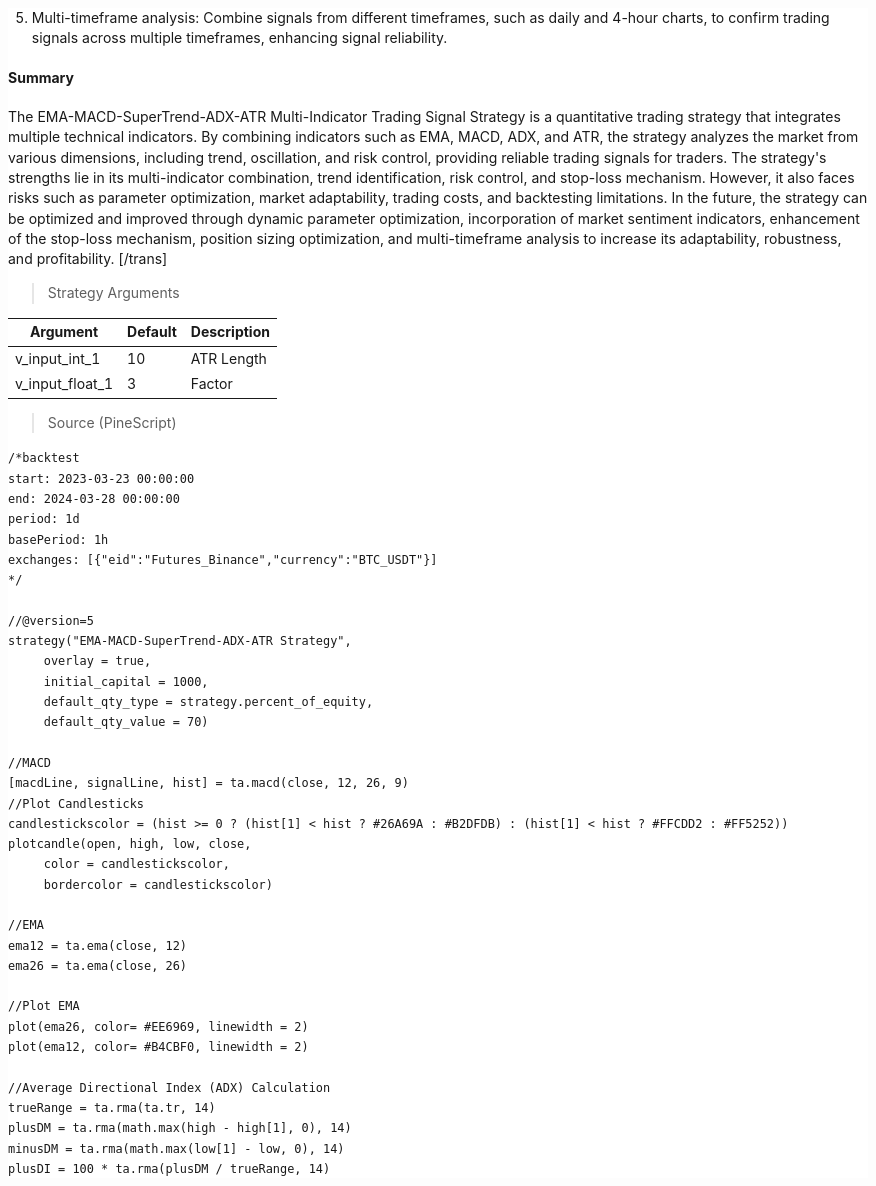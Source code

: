 5. Multi-timeframe analysis: Combine signals from different timeframes, such as daily and 4-hour charts, to confirm trading signals across multiple timeframes, enhancing signal reliability.

#### Summary
The EMA-MACD-SuperTrend-ADX-ATR Multi-Indicator Trading Signal Strategy is a quantitative trading strategy that integrates multiple technical indicators. By combining indicators such as EMA, MACD, ADX, and ATR, the strategy analyzes the market from various dimensions, including trend, oscillation, and risk control, providing reliable trading signals for traders. The strategy's strengths lie in its multi-indicator combination, trend identification, risk control, and stop-loss mechanism. However, it also faces risks such as parameter optimization, market adaptability, trading costs, and backtesting limitations. In the future, the strategy can be optimized and improved through dynamic parameter optimization, incorporation of market sentiment indicators, enhancement of the stop-loss mechanism, position sizing optimization, and multi-timeframe analysis to increase its adaptability, robustness, and profitability.
[/trans]

> Strategy Arguments



|Argument|Default|Description|
|----|----|----|
|v_input_int_1|10|ATR Length|
|v_input_float_1|3|Factor|


> Source (PineScript)

``` pinescript
/*backtest
start: 2023-03-23 00:00:00
end: 2024-03-28 00:00:00
period: 1d
basePeriod: 1h
exchanges: [{"eid":"Futures_Binance","currency":"BTC_USDT"}]
*/

//@version=5
strategy("EMA-MACD-SuperTrend-ADX-ATR Strategy", 
     overlay = true,
     initial_capital = 1000,
     default_qty_type = strategy.percent_of_equity,
     default_qty_value = 70)

//MACD
[macdLine, signalLine, hist] = ta.macd(close, 12, 26, 9)
//Plot Candlesticks
candlestickscolor = (hist >= 0 ? (hist[1] < hist ? #26A69A : #B2DFDB) : (hist[1] < hist ? #FFCDD2 : #FF5252))
plotcandle(open, high, low, close, 
     color = candlestickscolor, 
     bordercolor = candlestickscolor)
     
//EMA
ema12 = ta.ema(close, 12)
ema26 = ta.ema(close, 26)

//Plot EMA
plot(ema26, color= #EE6969, linewidth = 2)
plot(ema12, color= #B4CBF0, linewidth = 2)

//Average Directional Index (ADX) Calculation
trueRange = ta.rma(ta.tr, 14)
plusDM = ta.rma(math.max(high - high[1], 0), 14)
minusDM = ta.rma(math.max(low[1] - low, 0), 14)
plusDI = 100 * ta.rma(plusDM / trueRange, 14)
```